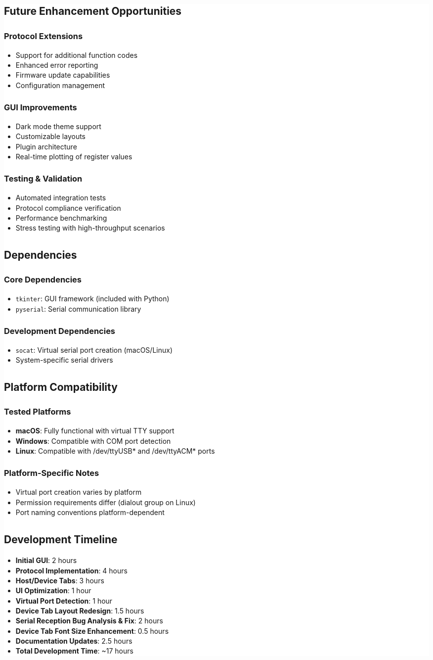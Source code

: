 ## Future Enhancement Opportunities

### Protocol Extensions
- Support for additional function codes
- Enhanced error reporting
- Firmware update capabilities
- Configuration management

### GUI Improvements
- Dark mode theme support
- Customizable layouts
- Plugin architecture
- Real-time plotting of register values

### Testing & Validation
- Automated integration tests
- Protocol compliance verification
- Performance benchmarking
- Stress testing with high-throughput scenarios

## Dependencies

### Core Dependencies
- `tkinter`: GUI framework (included with Python)
- `pyserial`: Serial communication library

### Development Dependencies
- `socat`: Virtual serial port creation (macOS/Linux)
- System-specific serial drivers

## Platform Compatibility

### Tested Platforms
- **macOS**: Fully functional with virtual TTY support
- **Windows**: Compatible with COM port detection
- **Linux**: Compatible with /dev/ttyUSB* and /dev/ttyACM* ports

### Platform-Specific Notes
- Virtual port creation varies by platform
- Permission requirements differ (dialout group on Linux)
- Port naming conventions platform-dependent

## Development Timeline

- **Initial GUI**: 2 hours
- **Protocol Implementation**: 4 hours  
- **Host/Device Tabs**: 3 hours
- **UI Optimization**: 1 hour
- **Virtual Port Detection**: 1 hour
- **Device Tab Layout Redesign**: 1.5 hours
- **Serial Reception Bug Analysis & Fix**: 2 hours
- **Device Tab Font Size Enhancement**: 0.5 hours
- **Documentation Updates**: 2.5 hours
- **Total Development Time**: ~17 hours
